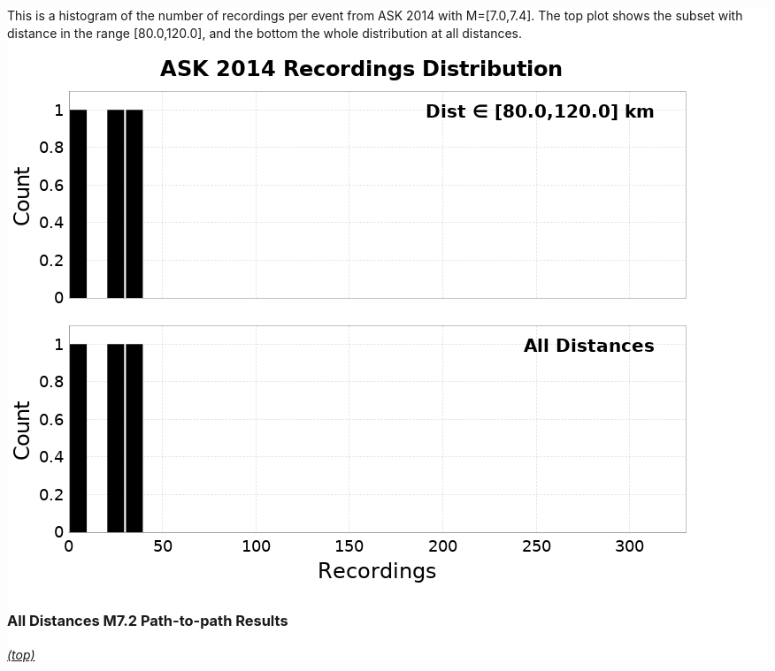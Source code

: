 This is a histogram of the number of recordings per event from ASK 2014 with M=[7.0,7.4]. The top plot shows the subset with distance in the range [80.0,120.0], and the bottom the whole distribution at all distances.

![Histogram](resources/path_event_recordings_hist_100km.png)


### All Distances M7.2 Path-to-path Results
*[(top)](#table-of-contents)*
